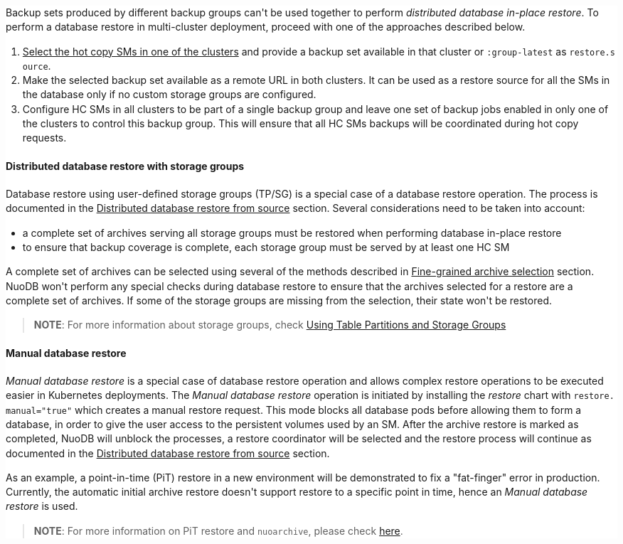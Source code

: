 Backup sets produced by different backup groups can't be used together to perform _distributed database in-place restore_.
To perform a database restore in multi-cluster deployment, proceed with one of the approaches described below.

1. [Select the hot copy SMs in one of the clusters](#fine-grained-archive-selection) and provide a backup set available in that cluster or `:group-latest` as `restore.source`.
2. Make the selected backup set available as a remote URL in both clusters. It can be used as a restore source for all the SMs in the database only if no custom storage groups are configured.
3. Configure HC SMs in all clusters to be part of a single backup group and leave one set of backup jobs enabled in only one of the clusters to control this backup group.
This will ensure that all HC SMs backups will be coordinated during hot copy requests.

#### Distributed database restore with storage groups

Database restore using user-defined storage groups (TP/SG) is a special case of a database restore operation.
The process is documented in the [Distributed database restore from source](#distributed-database-restore-from-source) section. Several considerations need to be taken into account:

- a complete set of archives serving all storage groups must be restored when performing database in-place restore
- to ensure that backup coverage is complete, each storage group must be served by at least one HC SM

A complete set of archives can be selected using several of the methods described in [Fine-grained archive selection](#fine-grained-archive-selection) section. NuoDB won't perform any special checks during database restore to ensure that the archives selected for a restore are a complete set of archives.
If some of the storage groups are missing from the selection, their state won't be restored.

> **NOTE**: For more information about storage groups, check [Using Table Partitions and Storage Groups](https://doc.nuodb.com/nuodb/latest/database-administration/using-table-partitions-and-storage-groups/)

#### Manual database restore

_Manual database restore_ is a special case of database restore operation and allows complex restore operations to be executed easier in Kubernetes deployments.
The _Manual database restore_ operation is initiated by installing the _restore_ chart with `restore.manual="true"` which creates a manual restore request.
This mode blocks all database pods before allowing them to form a database, in order to give the user access to the persistent volumes used by an SM.
After the archive restore is marked as completed, NuoDB will unblock the processes, a restore coordinator will be selected and the restore process will continue as documented in the [Distributed database restore from source](#distributed-database-restore-from-source) section.

As an example, a point-in-time (PiT) restore in a new environment will be demonstrated to fix a "fat-finger" error in production.
Currently, the automatic initial archive restore doesn't support restore to a specific point in time, hence an _Manual database restore_ is used.

> **NOTE**: For more information on PiT restore and `nuoarchive`, please check [here](https://doc.nuodb.com/nuodb/latest/reference-information/command-line-tools/nuodb-archive/nuodb-archive---restoring/).
